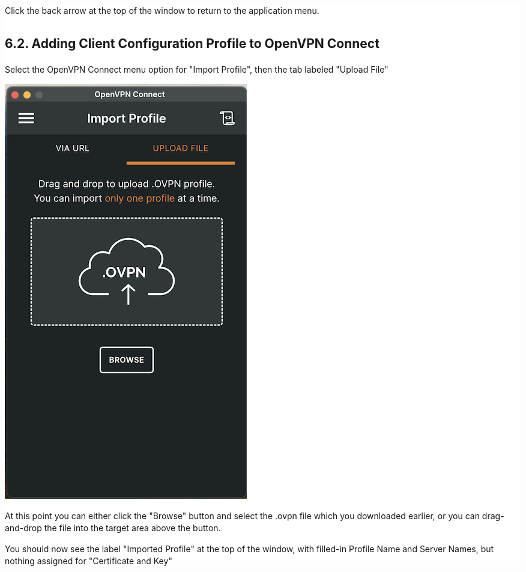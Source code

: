 Click the back arrow at the top of the window to return to the application menu.

## 6.2. **Adding Client Configuration Profile to OpenVPN Connect**

Select the OpenVPN Connect menu option for "Import Profile", then the tab labeled "Upload File"

![Upload File](pictures/OpenVPNConnectImportProfile.png)

At this point you can either click the "Browse" button and select the .ovpn file which you downloaded earlier, or you can drag-and-drop the file into the target area above the button.

You should now see the label "Imported Profile" at the top of the window, with filled-in Profile Name and Server Names, but nothing assigned for "Certificate and Key"
